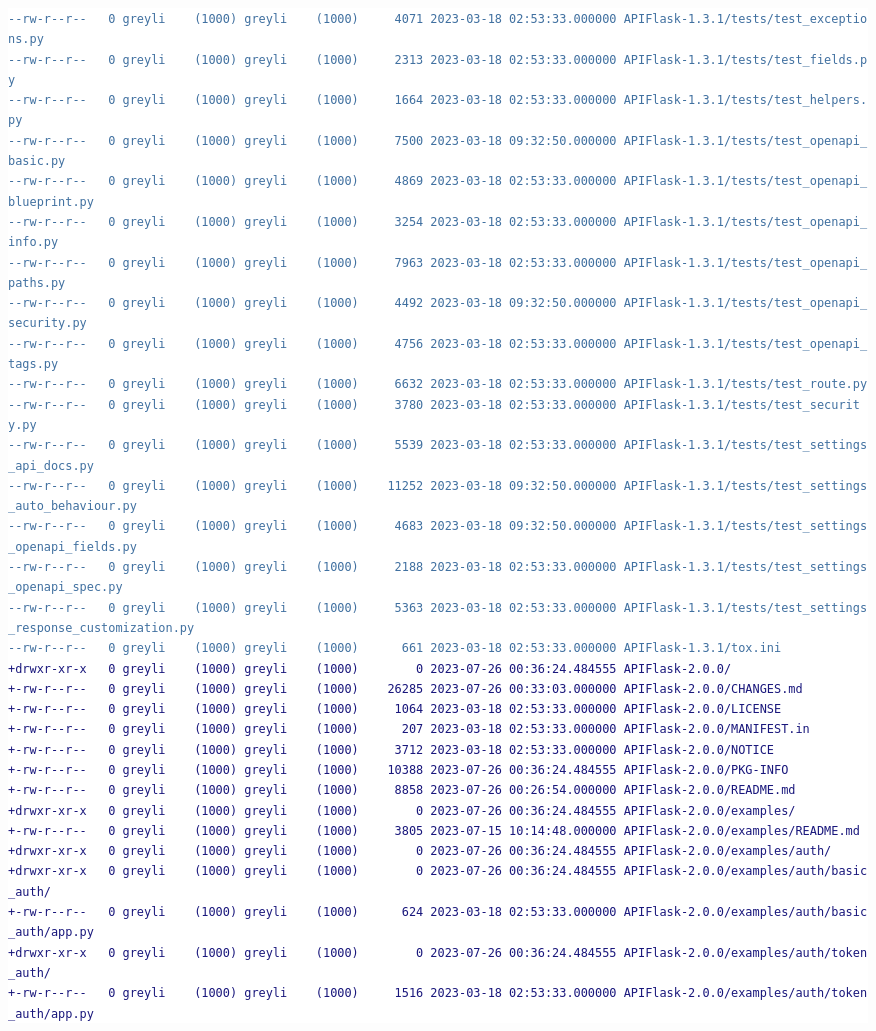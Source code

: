 ```diff
--rw-r--r--   0 greyli    (1000) greyli    (1000)     4071 2023-03-18 02:53:33.000000 APIFlask-1.3.1/tests/test_exceptions.py
--rw-r--r--   0 greyli    (1000) greyli    (1000)     2313 2023-03-18 02:53:33.000000 APIFlask-1.3.1/tests/test_fields.py
--rw-r--r--   0 greyli    (1000) greyli    (1000)     1664 2023-03-18 02:53:33.000000 APIFlask-1.3.1/tests/test_helpers.py
--rw-r--r--   0 greyli    (1000) greyli    (1000)     7500 2023-03-18 09:32:50.000000 APIFlask-1.3.1/tests/test_openapi_basic.py
--rw-r--r--   0 greyli    (1000) greyli    (1000)     4869 2023-03-18 02:53:33.000000 APIFlask-1.3.1/tests/test_openapi_blueprint.py
--rw-r--r--   0 greyli    (1000) greyli    (1000)     3254 2023-03-18 02:53:33.000000 APIFlask-1.3.1/tests/test_openapi_info.py
--rw-r--r--   0 greyli    (1000) greyli    (1000)     7963 2023-03-18 02:53:33.000000 APIFlask-1.3.1/tests/test_openapi_paths.py
--rw-r--r--   0 greyli    (1000) greyli    (1000)     4492 2023-03-18 09:32:50.000000 APIFlask-1.3.1/tests/test_openapi_security.py
--rw-r--r--   0 greyli    (1000) greyli    (1000)     4756 2023-03-18 02:53:33.000000 APIFlask-1.3.1/tests/test_openapi_tags.py
--rw-r--r--   0 greyli    (1000) greyli    (1000)     6632 2023-03-18 02:53:33.000000 APIFlask-1.3.1/tests/test_route.py
--rw-r--r--   0 greyli    (1000) greyli    (1000)     3780 2023-03-18 02:53:33.000000 APIFlask-1.3.1/tests/test_security.py
--rw-r--r--   0 greyli    (1000) greyli    (1000)     5539 2023-03-18 02:53:33.000000 APIFlask-1.3.1/tests/test_settings_api_docs.py
--rw-r--r--   0 greyli    (1000) greyli    (1000)    11252 2023-03-18 09:32:50.000000 APIFlask-1.3.1/tests/test_settings_auto_behaviour.py
--rw-r--r--   0 greyli    (1000) greyli    (1000)     4683 2023-03-18 09:32:50.000000 APIFlask-1.3.1/tests/test_settings_openapi_fields.py
--rw-r--r--   0 greyli    (1000) greyli    (1000)     2188 2023-03-18 02:53:33.000000 APIFlask-1.3.1/tests/test_settings_openapi_spec.py
--rw-r--r--   0 greyli    (1000) greyli    (1000)     5363 2023-03-18 02:53:33.000000 APIFlask-1.3.1/tests/test_settings_response_customization.py
--rw-r--r--   0 greyli    (1000) greyli    (1000)      661 2023-03-18 02:53:33.000000 APIFlask-1.3.1/tox.ini
+drwxr-xr-x   0 greyli    (1000) greyli    (1000)        0 2023-07-26 00:36:24.484555 APIFlask-2.0.0/
+-rw-r--r--   0 greyli    (1000) greyli    (1000)    26285 2023-07-26 00:33:03.000000 APIFlask-2.0.0/CHANGES.md
+-rw-r--r--   0 greyli    (1000) greyli    (1000)     1064 2023-03-18 02:53:33.000000 APIFlask-2.0.0/LICENSE
+-rw-r--r--   0 greyli    (1000) greyli    (1000)      207 2023-03-18 02:53:33.000000 APIFlask-2.0.0/MANIFEST.in
+-rw-r--r--   0 greyli    (1000) greyli    (1000)     3712 2023-03-18 02:53:33.000000 APIFlask-2.0.0/NOTICE
+-rw-r--r--   0 greyli    (1000) greyli    (1000)    10388 2023-07-26 00:36:24.484555 APIFlask-2.0.0/PKG-INFO
+-rw-r--r--   0 greyli    (1000) greyli    (1000)     8858 2023-07-26 00:26:54.000000 APIFlask-2.0.0/README.md
+drwxr-xr-x   0 greyli    (1000) greyli    (1000)        0 2023-07-26 00:36:24.484555 APIFlask-2.0.0/examples/
+-rw-r--r--   0 greyli    (1000) greyli    (1000)     3805 2023-07-15 10:14:48.000000 APIFlask-2.0.0/examples/README.md
+drwxr-xr-x   0 greyli    (1000) greyli    (1000)        0 2023-07-26 00:36:24.484555 APIFlask-2.0.0/examples/auth/
+drwxr-xr-x   0 greyli    (1000) greyli    (1000)        0 2023-07-26 00:36:24.484555 APIFlask-2.0.0/examples/auth/basic_auth/
+-rw-r--r--   0 greyli    (1000) greyli    (1000)      624 2023-03-18 02:53:33.000000 APIFlask-2.0.0/examples/auth/basic_auth/app.py
+drwxr-xr-x   0 greyli    (1000) greyli    (1000)        0 2023-07-26 00:36:24.484555 APIFlask-2.0.0/examples/auth/token_auth/
+-rw-r--r--   0 greyli    (1000) greyli    (1000)     1516 2023-03-18 02:53:33.000000 APIFlask-2.0.0/examples/auth/token_auth/app.py
```